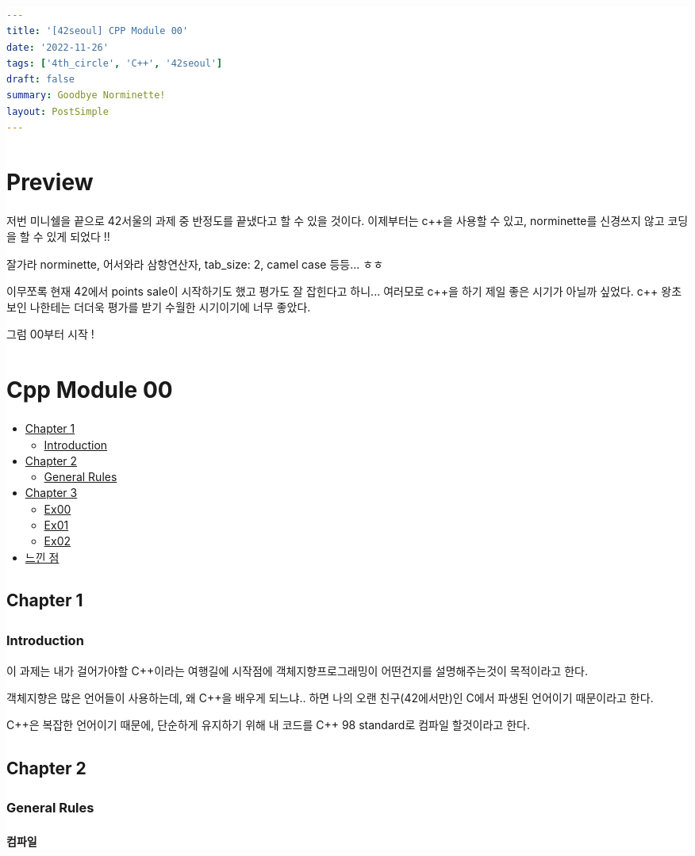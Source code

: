 ```yaml
---
title: '[42seoul] CPP Module 00'
date: '2022-11-26'
tags: ['4th_circle', 'C++', '42seoul']
draft: false
summary: Goodbye Norminette!
layout: PostSimple
---
```


# Preview

저번 미니쉘을 끝으로 42서울의 과제 중 반정도를 끝냈다고 할 수 있을 것이다. 이제부터는 c++을 사용할 수 있고, norminette를 신경쓰지 않고 코딩을 할 수 있게 되었다 !!

잘가라 norminette, 어서와라 삼항연산자, tab_size: 2, camel case 등등... ㅎㅎ

이무쪼록 현재 42에서 points sale이 시작하기도 했고 평가도 잘 잡힌다고 하니... 여러모로 c++을 하기 제일 좋은 시기가 아닐까 싶었다. c++ 왕초보인 나한테는 더더욱 평가를 받기 수월한 시기이기에 너무 좋았다.

그럼 00부터 시작 !

# Cpp Module 00

- [Chapter 1](#chapter-1)
  - [Introduction](#introduction)
- [Chapter 2](#chapter-2)
  - [General Rules](#general-rules)
- [Chapter 3](#chapter-3)
  - [Ex00](#ex00)
  - [Ex01](#ex01)
  - [Ex02](#ex02)
- [느낀 점](#느낀-점)

## Chapter 1

### Introduction

이 과제는 내가 걸어가야할 C++이라는 여행길에 시작점에 객체지향프로그래밍이 어떤건지를 설명해주는것이 목적이라고 한다.

객체지향은 많은 언어들이 사용하는데, 왜 C++을 배우게 되느냐.. 하면 나의 오랜 친구(42에서만)인 C에서 파생된 언어이기 때문이라고 한다.

C++은 복잡한 언어이기 때문에, 단순하게 유지하기 위해 내 코드를 C++ 98 standard로 컴파일 할것이라고 한다.

## Chapter 2

### General Rules

#### 컴파일
